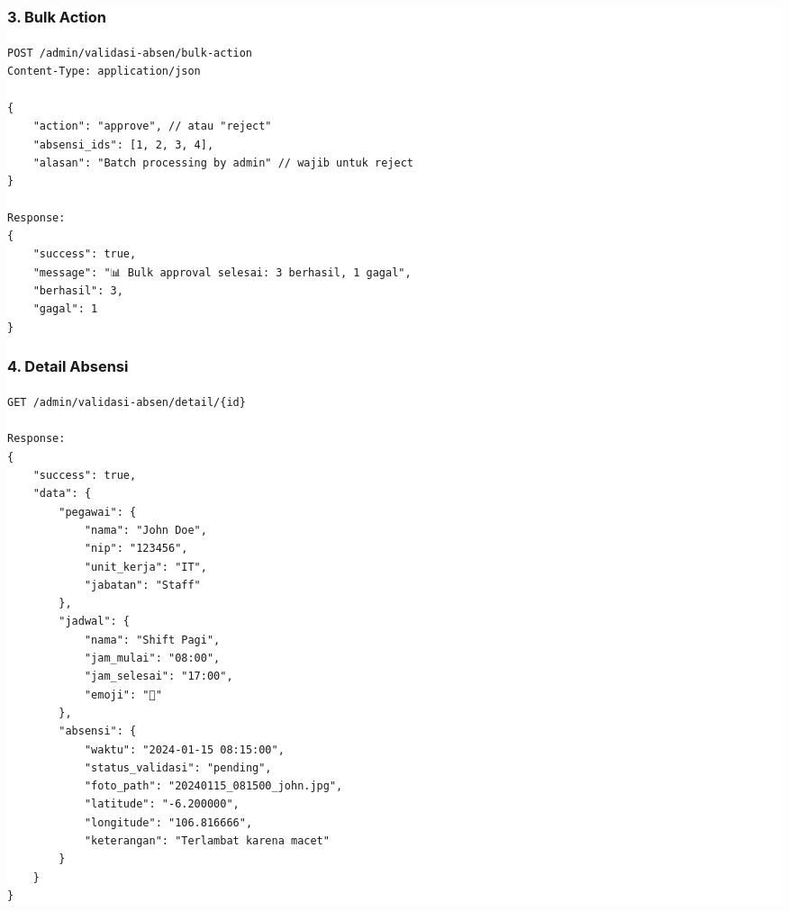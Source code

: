 ### 3. Bulk Action
```http
POST /admin/validasi-absen/bulk-action
Content-Type: application/json

{
    "action": "approve", // atau "reject"
    "absensi_ids": [1, 2, 3, 4],
    "alasan": "Batch processing by admin" // wajib untuk reject
}

Response:
{
    "success": true,
    "message": "📊 Bulk approval selesai: 3 berhasil, 1 gagal",
    "berhasil": 3,
    "gagal": 1
}
```

### 4. Detail Absensi
```http
GET /admin/validasi-absen/detail/{id}

Response:
{
    "success": true,
    "data": {
        "pegawai": {
            "nama": "John Doe",
            "nip": "123456",
            "unit_kerja": "IT",
            "jabatan": "Staff"
        },
        "jadwal": {
            "nama": "Shift Pagi",
            "jam_mulai": "08:00",
            "jam_selesai": "17:00",
            "emoji": "🌅"
        },
        "absensi": {
            "waktu": "2024-01-15 08:15:00",
            "status_validasi": "pending",
            "foto_path": "20240115_081500_john.jpg",
            "latitude": "-6.200000",
            "longitude": "106.816666",
            "keterangan": "Terlambat karena macet"
        }
    }
}
```
